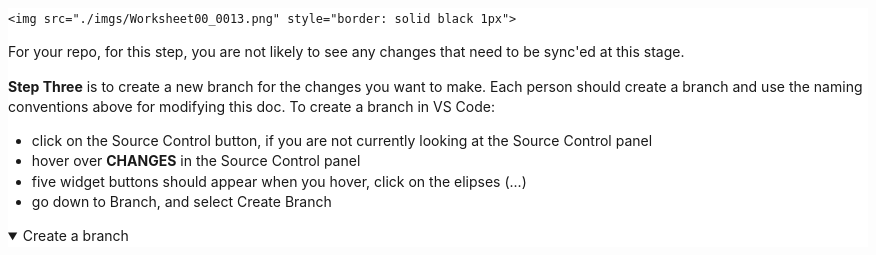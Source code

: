     <img src="./imgs/Worksheet00_0013.png" style="border: solid black 1px">
</details>

For your repo, for this step, you are not likely to see any changes that need to be sync'ed at this stage.

**Step Three** is to create a new branch for the changes you want to make.  Each person should create a branch and use the naming conventions above for modifying this doc.  To create a branch in VS Code:
- click on the Source Control button, if you are not currently looking at the Source Control panel
- hover over **CHANGES** in the Source Control panel
- five widget buttons should appear when you hover, click on the elipses (...)
- go down to Branch, and select Create Branch

<details open>
    <summary>Create a branch</summary>